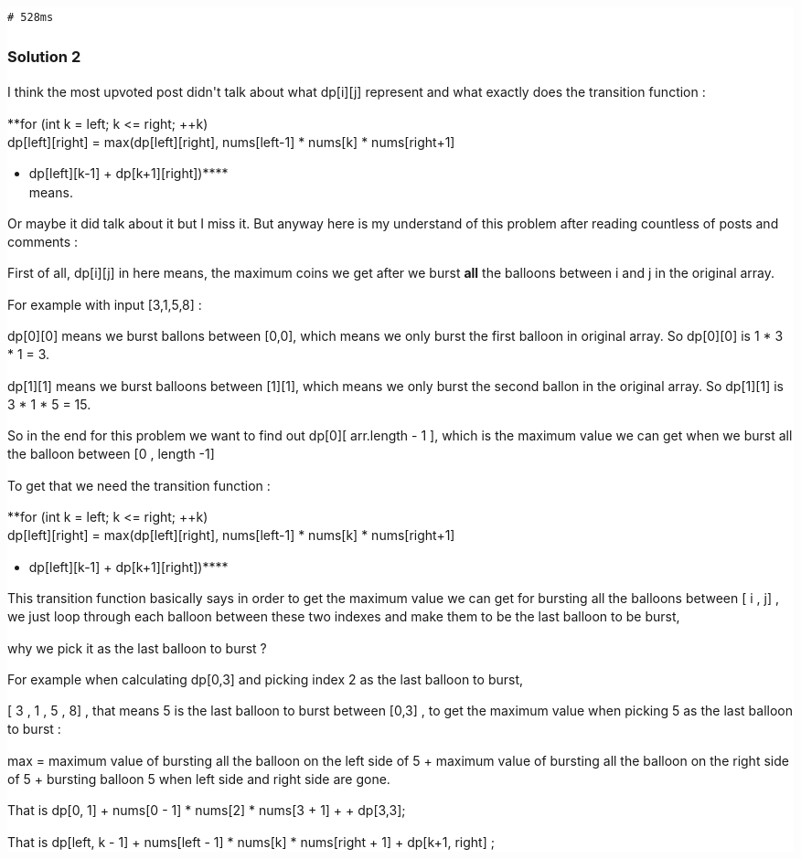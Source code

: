     # 528ms


### Solution 2
I think the most upvoted post didn't talk about what dp[i][j] represent and
what exactly does the transition function :

**for (int k = left; k <= right; ++k)  
dp[left][right] = max(dp[left][right], nums[left-1] * nums[k] * nums[right+1]
+ dp[left][k-1] + dp[k+1][right])****  
means.

Or maybe it did talk about it but I miss it. But anyway here is my understand
of this problem after reading countless of posts and comments :

First of all, dp[i][j] in here means, the maximum coins we get after we burst
**all** the balloons between i and j in the original array.

For example with input [3,1,5,8] :

dp[0][0] means we burst ballons between [0,0], which means we only burst the
first balloon in original array. So dp[0][0] is 1 * 3 * 1 = 3.

dp[1][1] means we burst balloons between [1][1], which means we only burst the
second ballon in the original array. So dp[1][1] is 3 * 1 * 5 = 15.

So in the end for this problem we want to find out dp[0][ arr.length - 1 ],
which is the maximum value we can get when we burst all the balloon between [0
, length -1]

To get that we need the transition function :

**for (int k = left; k <= right; ++k)  
dp[left][right] = max(dp[left][right], nums[left-1] * nums[k] * nums[right+1]
+ dp[left][k-1] + dp[k+1][right])****

This transition function basically says in order to get the maximum value we
can get for bursting all the balloons between [ i , j] , we just loop through
each balloon between these two indexes and make them to be the last balloon to
be burst,

why we pick it as the last balloon to burst ?

For example when calculating dp[0,3] and picking index 2 as the last balloon
to burst,

[ 3 , 1 , 5 , 8] , that means 5 is the last balloon to burst between [0,3] ,
to get the maximum value when picking 5 as the last balloon to burst :

max = maximum value of bursting all the balloon on the left side of 5 +
maximum value of bursting all the balloon on the right side of 5 + bursting
balloon 5 when left side and right side are gone.

That is dp[0, 1] + nums[0 - 1] * nums[2] * nums[3 + 1] + + dp[3,3];

That is dp[left, k - 1] + nums[left - 1] * nums[k] * nums[right + 1] + dp[k+1,
right] ;
